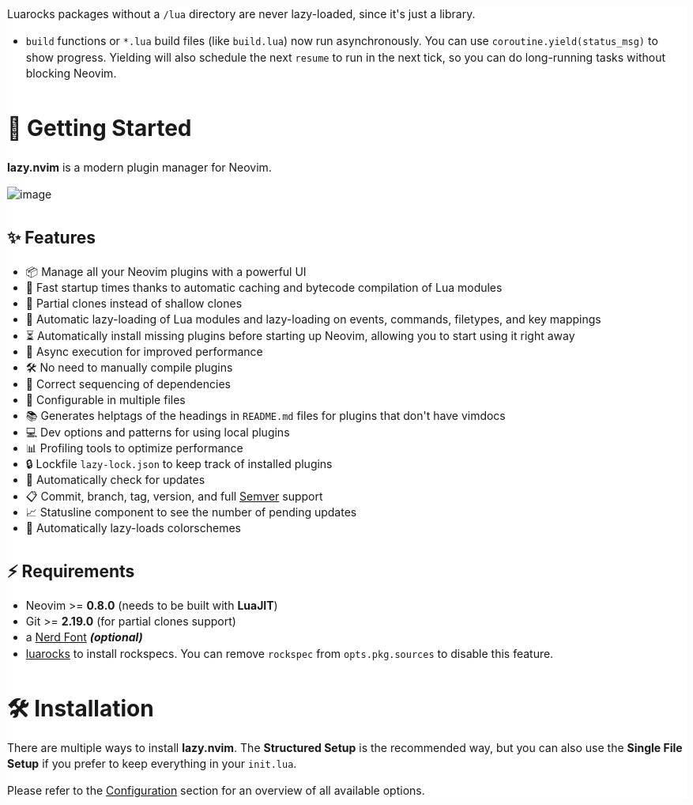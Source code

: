   Luarocks packages without a `/lua` directory are never lazy-loaded, since it's just a library.

- `build` functions or `*.lua` build files (like `build.lua`) now run asynchronously.
  You can use `coroutine.yield(status_msg)` to show progress.
  Yielding will also schedule the next `resume` to run in the next tick,
  so you can do long-running tasks without blocking Neovim.

# 🚀 Getting Started

**lazy.nvim** is a modern plugin manager for Neovim.

![image](https://user-images.githubusercontent.com/292349/208301737-68fb279c-ba70-43ef-a369-8c3e8367d6b1.png)

## ✨ Features

- 📦 Manage all your Neovim plugins with a powerful UI
- 🚀 Fast startup times thanks to automatic caching and bytecode compilation of Lua modules
- 💾 Partial clones instead of shallow clones
- 🔌 Automatic lazy-loading of Lua modules and lazy-loading on events, commands, filetypes, and key mappings
- ⏳ Automatically install missing plugins before starting up Neovim, allowing you to start using it right away
- 💪 Async execution for improved performance
- 🛠️ No need to manually compile plugins
- 🧪 Correct sequencing of dependencies
- 📁 Configurable in multiple files
- 📚 Generates helptags of the headings in `README.md` files for plugins that don't have vimdocs
- 💻 Dev options and patterns for using local plugins
- 📊 Profiling tools to optimize performance
- 🔒 Lockfile `lazy-lock.json` to keep track of installed plugins
- 🔎 Automatically check for updates
- 📋 Commit, branch, tag, version, and full [Semver](https://devhints.io/semver) support
- 📈 Statusline component to see the number of pending updates
- 🎨 Automatically lazy-loads colorschemes

## ⚡️ Requirements

- Neovim >= **0.8.0** (needs to be built with **LuaJIT**)
- Git >= **2.19.0** (for partial clones support)
- a [Nerd Font](https://www.nerdfonts.com/) **_(optional)_**
- [luarocks](https://luarocks.org/) to install rockspecs.
  You can remove `rockspec` from `opts.pkg.sources` to disable this feature.

# 🛠️ Installation

There are multiple ways to install **lazy.nvim**.
The **Structured Setup** is the recommended way, but you can also use the **Single File Setup**
if you prefer to keep everything in your `init.lua`.

Please refer to the [Configuration](/configuration) section for an overview of all available options.

